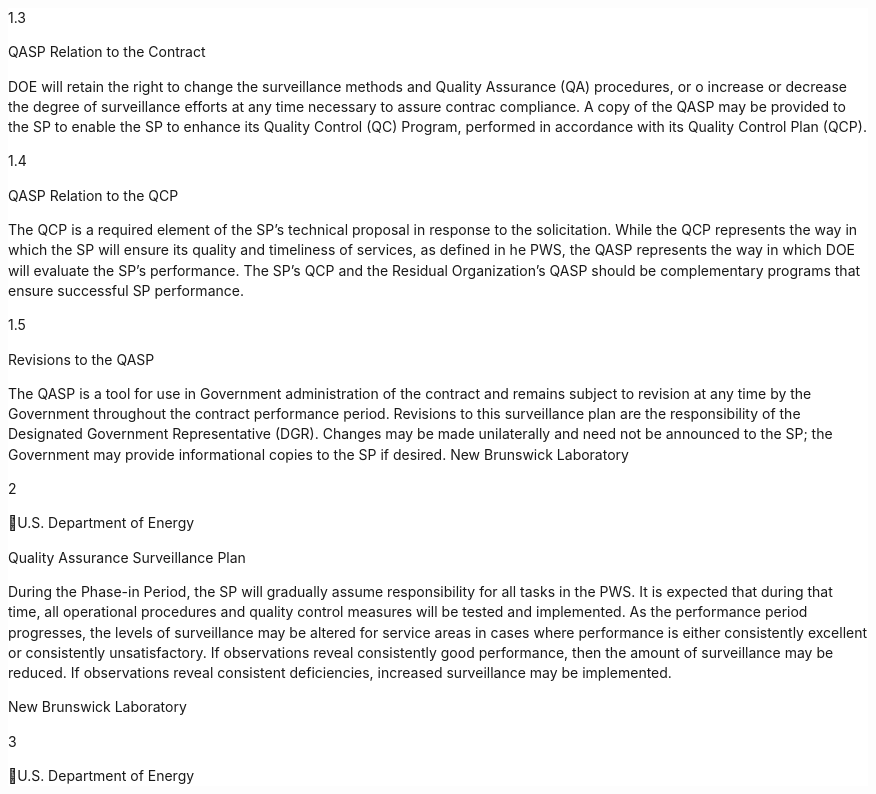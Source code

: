 1.3

QASP Relation to the Contract

DOE will retain the right to change the surveillance methods and Quality Assurance (QA) procedures, or
o increase or decrease the degree of surveillance efforts at any time necessary to assure contrac
compliance. A copy of the QASP may be provided to the SP to enable the SP to enhance its Quality
Control (QC) Program, performed in accordance with its Quality Control Plan (QCP).

1.4

QASP Relation to the QCP

The QCP is a required element of the SP’s technical proposal in response to the solicitation. While the
QCP represents the way in which the SP will ensure its quality and timeliness of services, as defined in
he PWS, the QASP represents the way in which DOE will evaluate the SP’s performance. The SP’s
QCP and the Residual Organization’s QASP should be complementary programs that ensure successful
SP performance.

1.5

Revisions to the QASP

The QASP is a tool for use in Government administration of the contract and remains subject to revision
at any time by the Government throughout the contract performance period. Revisions to this
surveillance plan are the responsibility of the Designated Government Representative (DGR). Changes
may be made unilaterally and need not be announced to the SP; the Government may provide
informational copies to the SP if desired.
New Brunswick Laboratory

2

U.S. Department of Energy

Quality Assurance Surveillance Plan

During the Phase-in Period, the SP will gradually assume responsibility for all tasks in the PWS. It is
expected that during that time, all operational procedures and quality control measures will be tested and
implemented. As the performance period progresses, the levels of surveillance may be altered for service
areas in cases where performance is either consistently excellent or consistently unsatisfactory. If
observations reveal consistently good performance, then the amount of surveillance may be reduced. If
observations reveal consistent deficiencies, increased surveillance may be implemented.

New Brunswick Laboratory

3

U.S. Department of Energy

